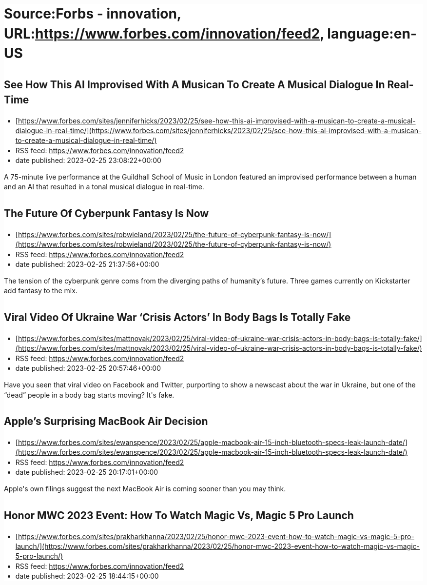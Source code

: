 # Source:Forbs - innovation, URL:https://www.forbes.com/innovation/feed2, language:en-US

## See How This AI Improvised With A Musican To Create A Musical Dialogue In Real-Time
 - [https://www.forbes.com/sites/jenniferhicks/2023/02/25/see-how-this-ai-improvised-with-a-musican-to-create-a-musical-dialogue-in-real-time/](https://www.forbes.com/sites/jenniferhicks/2023/02/25/see-how-this-ai-improvised-with-a-musican-to-create-a-musical-dialogue-in-real-time/)
 - RSS feed: https://www.forbes.com/innovation/feed2
 - date published: 2023-02-25 23:08:22+00:00

A 75-minute live performance at the Guildhall School of Music in London featured an improvised performance between a human and an AI that resulted in a tonal musical dialogue in real-time.

## The Future Of Cyberpunk Fantasy Is Now
 - [https://www.forbes.com/sites/robwieland/2023/02/25/the-future-of-cyberpunk-fantasy-is-now/](https://www.forbes.com/sites/robwieland/2023/02/25/the-future-of-cyberpunk-fantasy-is-now/)
 - RSS feed: https://www.forbes.com/innovation/feed2
 - date published: 2023-02-25 21:37:56+00:00

The tension of the cyberpunk genre coms from the diverging paths of humanity’s future. Three games currently on Kickstarter add fantasy to the mix.

## Viral Video Of Ukraine War ‘Crisis Actors’ In Body Bags Is Totally Fake
 - [https://www.forbes.com/sites/mattnovak/2023/02/25/viral-video-of-ukraine-war-crisis-actors-in-body-bags-is-totally-fake/](https://www.forbes.com/sites/mattnovak/2023/02/25/viral-video-of-ukraine-war-crisis-actors-in-body-bags-is-totally-fake/)
 - RSS feed: https://www.forbes.com/innovation/feed2
 - date published: 2023-02-25 20:57:46+00:00

Have you seen that viral video on Facebook and Twitter, purporting to show a newscast about the war in Ukraine, but one of the “dead” people in a body bag starts moving? It's fake.

## Apple’s Surprising MacBook Air Decision
 - [https://www.forbes.com/sites/ewanspence/2023/02/25/apple-macbook-air-15-inch-bluetooth-specs-leak-launch-date/](https://www.forbes.com/sites/ewanspence/2023/02/25/apple-macbook-air-15-inch-bluetooth-specs-leak-launch-date/)
 - RSS feed: https://www.forbes.com/innovation/feed2
 - date published: 2023-02-25 20:17:01+00:00

Apple's own filings suggest the next MacBook Air is coming sooner than you may think.

## Honor MWC 2023 Event: How To Watch Magic Vs, Magic 5 Pro Launch
 - [https://www.forbes.com/sites/prakharkhanna/2023/02/25/honor-mwc-2023-event-how-to-watch-magic-vs-magic-5-pro-launch/](https://www.forbes.com/sites/prakharkhanna/2023/02/25/honor-mwc-2023-event-how-to-watch-magic-vs-magic-5-pro-launch/)
 - RSS feed: https://www.forbes.com/innovation/feed2
 - date published: 2023-02-25 18:44:15+00:00
